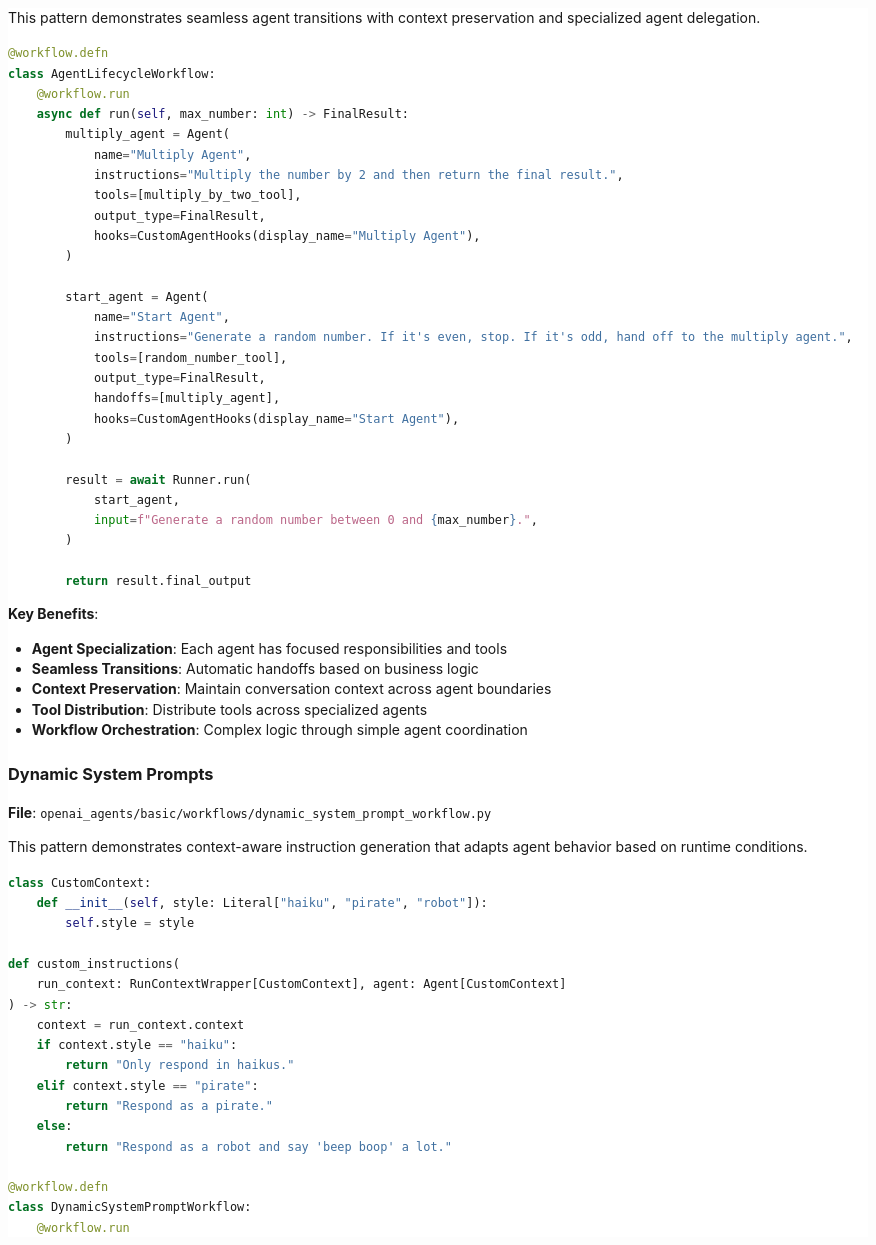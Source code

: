 This pattern demonstrates seamless agent transitions with context preservation and specialized agent delegation.

```python
@workflow.defn
class AgentLifecycleWorkflow:
    @workflow.run
    async def run(self, max_number: int) -> FinalResult:
        multiply_agent = Agent(
            name="Multiply Agent",
            instructions="Multiply the number by 2 and then return the final result.",
            tools=[multiply_by_two_tool],
            output_type=FinalResult,
            hooks=CustomAgentHooks(display_name="Multiply Agent"),
        )

        start_agent = Agent(
            name="Start Agent",
            instructions="Generate a random number. If it's even, stop. If it's odd, hand off to the multiply agent.",
            tools=[random_number_tool],
            output_type=FinalResult,
            handoffs=[multiply_agent],
            hooks=CustomAgentHooks(display_name="Start Agent"),
        )

        result = await Runner.run(
            start_agent,
            input=f"Generate a random number between 0 and {max_number}.",
        )

        return result.final_output
```

**Key Benefits**:
- **Agent Specialization**: Each agent has focused responsibilities and tools
- **Seamless Transitions**: Automatic handoffs based on business logic
- **Context Preservation**: Maintain conversation context across agent boundaries
- **Tool Distribution**: Distribute tools across specialized agents
- **Workflow Orchestration**: Complex logic through simple agent coordination

### Dynamic System Prompts
**File**: `openai_agents/basic/workflows/dynamic_system_prompt_workflow.py`

This pattern demonstrates context-aware instruction generation that adapts agent behavior based on runtime conditions.

```python
class CustomContext:
    def __init__(self, style: Literal["haiku", "pirate", "robot"]):
        self.style = style

def custom_instructions(
    run_context: RunContextWrapper[CustomContext], agent: Agent[CustomContext]
) -> str:
    context = run_context.context
    if context.style == "haiku":
        return "Only respond in haikus."
    elif context.style == "pirate":
        return "Respond as a pirate."
    else:
        return "Respond as a robot and say 'beep boop' a lot."

@workflow.defn
class DynamicSystemPromptWorkflow:
    @workflow.run
```